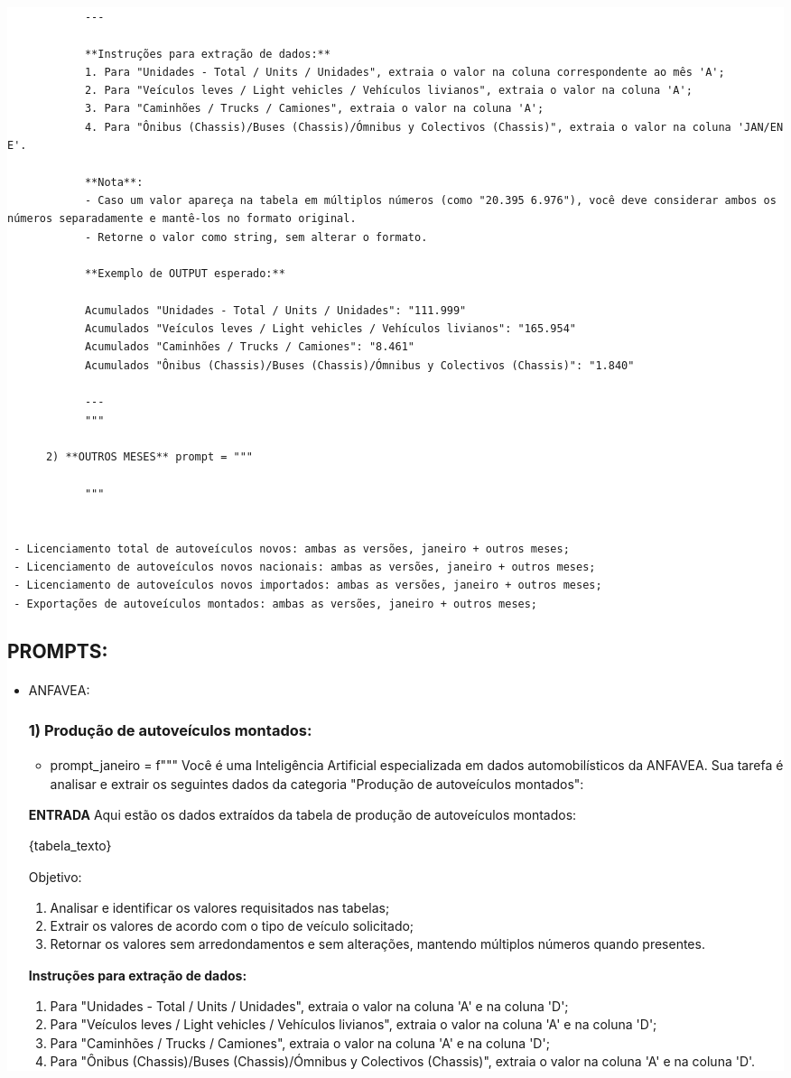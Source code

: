                 ---

                **Instruções para extração de dados:**
                1. Para "Unidades - Total / Units / Unidades", extraia o valor na coluna correspondente ao mês 'A';
                2. Para "Veículos leves / Light vehicles / Vehículos livianos", extraia o valor na coluna 'A';
                3. Para "Caminhões / Trucks / Camiones", extraia o valor na coluna 'A';
                4. Para "Ônibus (Chassis)/Buses (Chassis)/Ómnibus y Colectivos (Chassis)", extraia o valor na coluna 'JAN/ENE'.

                **Nota**: 
                - Caso um valor apareça na tabela em múltiplos números (como "20.395 6.976"), você deve considerar ambos os números separadamente e mantê-los no formato original.
                - Retorne o valor como string, sem alterar o formato.

                **Exemplo de OUTPUT esperado:**

                Acumulados "Unidades - Total / Units / Unidades": "111.999"
                Acumulados "Veículos leves / Light vehicles / Vehículos livianos": "165.954"
                Acumulados "Caminhões / Trucks / Camiones": "8.461"
                Acumulados "Ônibus (Chassis)/Buses (Chassis)/Ómnibus y Colectivos (Chassis)": "1.840"

                ---
                """

          2) **OUTROS MESES** prompt = """

                """


     - Licenciamento total de autoveículos novos: ambas as versões, janeiro + outros meses;
     - Licenciamento de autoveículos novos nacionais: ambas as versões, janeiro + outros meses;
     - Licenciamento de autoveículos novos importados: ambas as versões, janeiro + outros meses;
     - Exportações de autoveículos montados: ambas as versões, janeiro + outros meses;

## PROMPTS:
- ANFAVEA:
     ### 1) Produção de autoveículos montados:
    - prompt_janeiro = f""" 
    Você é uma Inteligência Artificial especializada em dados automobilísticos da ANFAVEA. Sua tarefa é analisar e extrair os seguintes dados da categoria "Produção de autoveículos montados":

    **ENTRADA**
    Aqui estão os dados extraídos da tabela de produção de autoveículos montados:

    {tabela_texto}

    Objetivo:
    1. Analisar e identificar os valores requisitados nas tabelas;
    2. Extrair os valores de acordo com o tipo de veículo solicitado;
    3. Retornar os valores sem arredondamentos e sem alterações, mantendo múltiplos números quando presentes.

    **Instruções para extração de dados:**
    1. Para "Unidades - Total / Units / Unidades", extraia o valor na coluna 'A' e na coluna 'D';
    2. Para "Veículos leves / Light vehicles / Vehículos livianos", extraia o valor na coluna 'A' e na coluna 'D';
    3. Para "Caminhões / Trucks / Camiones", extraia o valor na coluna 'A' e na coluna 'D';
    4. Para "Ônibus (Chassis)/Buses (Chassis)/Ómnibus y Colectivos (Chassis)", extraia o valor na coluna 'A' e na coluna 'D'.
